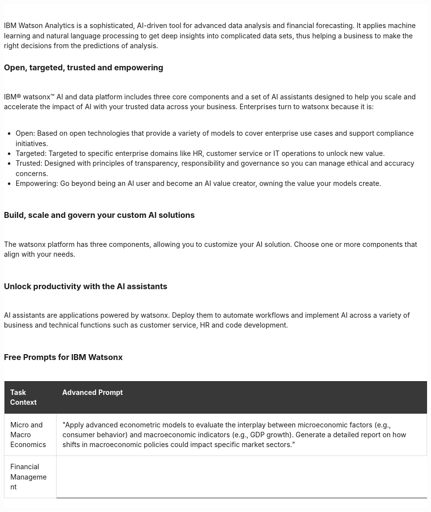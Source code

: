   <iframe style="position: absolute; top: 0; left: 0; width: 100%; height: 100%;" src="https://www.youtube.com/embed/WZMJHh4yz6g" title="YouTube video player" frameborder="0" allow="accelerometer; autoplay; clipboard-write; encrypted-media; gyroscope; picture-in-picture; web-share" allowfullscreen></iframe>
</div>
<br>

IBM Watson Analytics is a sophisticated, AI-driven tool for advanced data analysis and financial forecasting. It applies machine learning and natural language processing to get deep insights into complicated data sets, thus helping a business to make the right decisions from the predictions of analysis.

### Open, targeted, trusted and empowering
<br>
IBM® watsonx™ AI and data platform includes three core components and a set of AI assistants designed to help you scale and accelerate the impact of AI with your trusted data across your business. Enterprises  turn to watsonx because it is: <br><br>

- Open: Based on open technologies that provide a variety of models to cover enterprise use cases and support compliance initiatives. <br>
- Targeted: Targeted to specific enterprise domains like HR, customer service or IT operations to unlock new value. <br>
- Trusted: Designed with principles of transparency, responsibility and governance so you can manage  ethical and accuracy concerns. <br>
- Empowering: Go beyond being an AI user and become an AI value creator, owning the value your models create. <br><br>

### Build, scale and govern your custom AI solutions
<br>
The watsonx platform has three components, allowing you to customize your AI solution. Choose one or more components that align with your needs.
<br><br>

### Unlock productivity with the AI assistants
<br>
AI assistants are applications powered by watsonx. Deploy them to automate workflows and implement AI across a variety of business and technical functions such as customer service, HR and code development. 
<br><br>

### Free Prompts for IBM Watsonx

<div style="overflow-x: auto;">
    <table style="width: 100%; border-collapse: collapse; margin: 20px 0;">
        <thead>
            <tr>
                <th style="padding: 12px; text-align: left; background-color: #383838; color: #FFFFFF;">Task Context</th>
                <th style="padding: 12px; text-align: left; background-color: #383838; color: #FFFFFF;">Advanced Prompt</th>
            </tr>
        </thead>
        <tbody>
            <tr>
                <td style="padding: 12px; border: 1px solid #ddd;">Micro and Macro Economics</td>
                <td style="padding: 12px; border: 1px solid #ddd;">"Apply advanced econometric models to evaluate the interplay between microeconomic factors (e.g., consumer behavior) and macroeconomic indicators (e.g., GDP growth). Generate a detailed report on how shifts in macroeconomic policies could impact specific market sectors." </td>
            </tr>
            <tr>
                <td style="padding: 12px; border: 1px solid #ddd;">Financial Management</td>